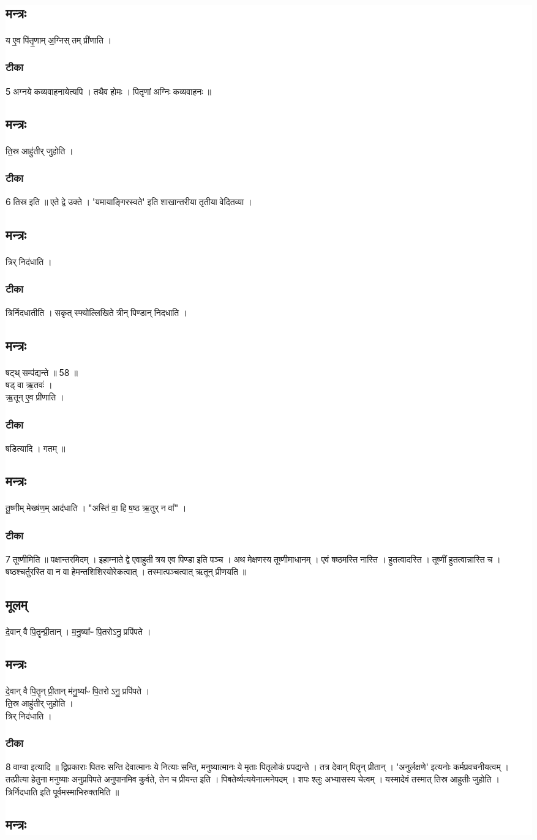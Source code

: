 ## मन्त्रः
य ए॒व पि॑तृ॒णाम् अ॒ग्निस् तम् प्री॑णाति ।  
###  टीका

5 अग्नये कव्यवाहनायेत्यपि । तथैव होमः । पितृणां अग्निः कव्यवाहनः ॥
## मन्त्रः
ति॒स्र आहु॑तीर् जुहोति ।  
###  टीका

6 तिस्र इति ॥ एते द्वे उक्ते । 'यमायाङ्गिरस्वते' इति शाखान्तरीया तृतीया वेदितव्या ।
## मन्त्रः

त्रिर् निद॑धाति ।  
###  टीका

त्रिर्निदधातीति । सकृत् स्फ्योल्लिखिते त्रीन् पिण्डान् निदधाति ।
## मन्त्रः
षट्थ् सम्प॑द्यन्ते ॥ 58 ॥  
षड् वा ऋ॒तवः॑ ।  
ऋ॒तून् ए॒व प्री॑णाति ।  
###  टीका
षडित्यादि । गतम् ॥
## मन्त्रः

तू॒ष्णीम् मेख्ष॑ण॒म् आद॑धाति ।  "अस्ति॑ वा॒ हि ष॒ष्ठ ऋ॒तुर् न वा᳚" ।
###  टीका

7 तूष्णीमिति ॥ पक्षान्तरमिदम् । इहाम्नाते द्वे एवाहुती त्रय एव पिण्डा इति पञ्च । अथ मेक्षणस्य तूष्णीमाधानम् । एवं षष्ठमस्ति नास्ति । हुतत्वादस्ति । तूष्णीं हुतत्वान्नास्ति च । षष्ठश्चर्तुरस्ति वा न वा हेमन्तशिशिरयोरेकत्वात् । तस्मात्पञ्चत्वात् ऋतून् प्रीणयति ॥

## मूलम्
दे॒वान् वै पि॒तॄन्प्री॒तान् ।
म॒नु॒ष्या᳚ᳶ पि॒तरोऽनु॒ प्रपि॑पते ।
## मन्त्रः
दे॒वान् वै पि॒तॄन् प्री॒तान् म॑नु॒ष्या᳚ᳶ पि॒तरो  ऽनु॒ प्रपि॑पते ।  
ति॒स्र आहु॑तीर् जुहोति ।  
त्रिर् निद॑धाति ।  
###  टीका

8 वाग्वा इत्यादि ॥ द्विप्रकाराः पितरः सन्ति देवात्मानः ये नित्याः सन्ति, मनुष्यात्मानः ये मृताः पितृलोकं प्रपद्यन्ते । तत्र देवान् पितॄन् प्रीतान् । 'अनुर्लक्षणे' इत्यनोः कर्मप्रवचनीयत्वम् । तत्प्रीत्या हेतुना मनुष्याः अनुप्रपिपते अनुपानमिव कुर्वते, तेन च प्रीयन्त इति । पिबतेर्व्यत्ययेनात्मनेपदम् । शपः श्लुः अभ्यासस्य चेत्वम् । यस्मादेवं तस्मात् तिस्र आहुतीः जुहोति । त्रिर्निदधाति इति पूर्वमस्माभिरुक्तमिति ॥
## मन्त्रः
